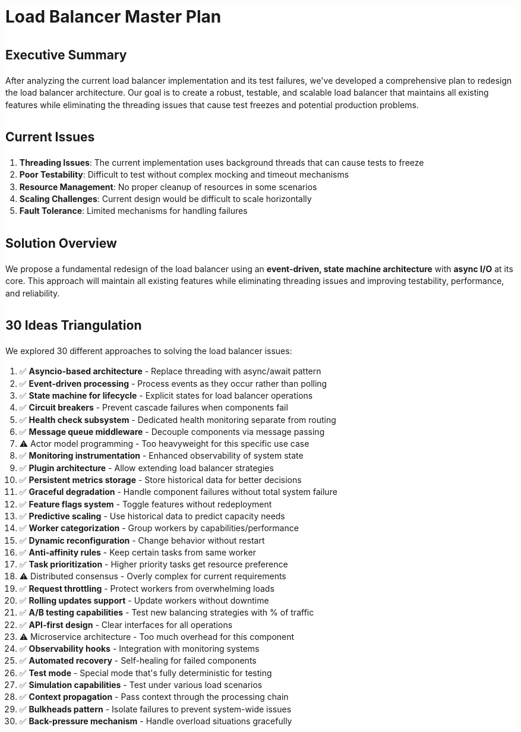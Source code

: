 # Load Balancer Master Plan

## Executive Summary

After analyzing the current load balancer implementation and its test failures, we've developed a comprehensive plan to redesign the load balancer architecture. Our goal is to create a robust, testable, and scalable load balancer that maintains all existing features while eliminating the threading issues that cause test freezes and potential production problems.

## Current Issues

1. **Threading Issues**: The current implementation uses background threads that can cause tests to freeze
2. **Poor Testability**: Difficult to test without complex mocking and timeout mechanisms
3. **Resource Management**: No proper cleanup of resources in some scenarios
4. **Scaling Challenges**: Current design would be difficult to scale horizontally
5. **Fault Tolerance**: Limited mechanisms for handling failures

## Solution Overview

We propose a fundamental redesign of the load balancer using an **event-driven, state machine architecture** with **async I/O** at its core. This approach will maintain all existing features while eliminating threading issues and improving testability, performance, and reliability.

## 30 Ideas Triangulation

We explored 30 different approaches to solving the load balancer issues:

1. ✅ **Asyncio-based architecture** - Replace threading with async/await pattern
2. ✅ **Event-driven processing** - Process events as they occur rather than polling
3. ✅ **State machine for lifecycle** - Explicit states for load balancer operations
4. ✅ **Circuit breakers** - Prevent cascade failures when components fail
5. ✅ **Health check subsystem** - Dedicated health monitoring separate from routing
6. ✅ **Message queue middleware** - Decouple components via message passing
7. ⚠️ Actor model programming - Too heavyweight for this specific use case
8. ✅ **Monitoring instrumentation** - Enhanced observability of system state
9. ✅ **Plugin architecture** - Allow extending load balancer strategies
10. ✅ **Persistent metrics storage** - Store historical data for better decisions
11. ✅ **Graceful degradation** - Handle component failures without total system failure
12. ✅ **Feature flags system** - Toggle features without redeployment
13. ✅ **Predictive scaling** - Use historical data to predict capacity needs
14. ✅ **Worker categorization** - Group workers by capabilities/performance
15. ✅ **Dynamic reconfiguration** - Change behavior without restart
16. ✅ **Anti-affinity rules** - Keep certain tasks from same worker
17. ✅ **Task prioritization** - Higher priority tasks get resource preference
18. ⚠️ Distributed consensus - Overly complex for current requirements
19. ✅ **Request throttling** - Protect workers from overwhelming loads
20. ✅ **Rolling updates support** - Update workers without downtime
21. ✅ **A/B testing capabilities** - Test new balancing strategies with % of traffic
22. ✅ **API-first design** - Clear interfaces for all operations
23. ⚠️ Microservice architecture - Too much overhead for this component
24. ✅ **Observability hooks** - Integration with monitoring systems
25. ✅ **Automated recovery** - Self-healing for failed components
26. ✅ **Test mode** - Special mode that's fully deterministic for testing
27. ✅ **Simulation capabilities** - Test under various load scenarios
28. ✅ **Context propagation** - Pass context through the processing chain
29. ✅ **Bulkheads pattern** - Isolate failures to prevent system-wide issues
30. ✅ **Back-pressure mechanism** - Handle overload situations gracefully
